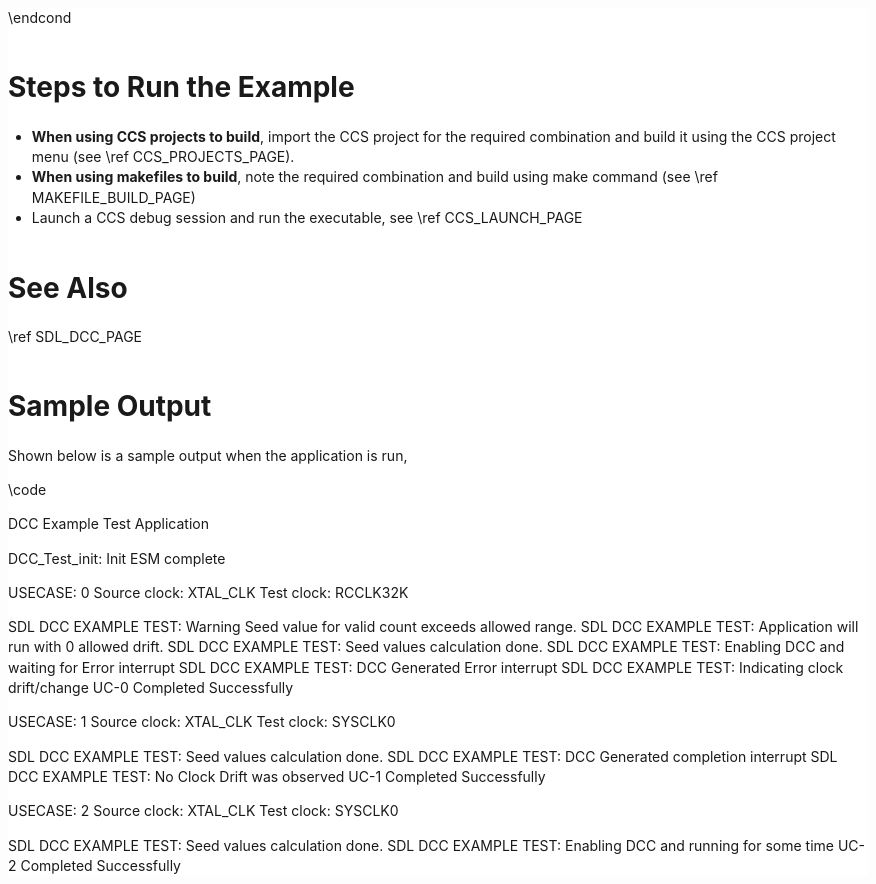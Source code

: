\endcond

# Steps to Run the Example

- **When using CCS projects to build**, import the CCS project for the required combination
  and build it using the CCS project menu (see \ref CCS_PROJECTS_PAGE).
- **When using makefiles to build**, note the required combination and build using
  make command (see \ref MAKEFILE_BUILD_PAGE)
- Launch a CCS debug session and run the executable, see \ref CCS_LAUNCH_PAGE

# See Also

\ref SDL_DCC_PAGE

# Sample Output

Shown below is a sample output when the application is run,

\code

DCC Example Test Application

DCC_Test_init: Init ESM complete


USECASE: 0
Source clock: XTAL_CLK
Test clock: RCCLK32K

SDL DCC EXAMPLE TEST: Warning Seed value for valid count exceeds allowed range.
SDL DCC EXAMPLE TEST: Application will run with 0 allowed drift.
SDL DCC EXAMPLE TEST: Seed values calculation done.
SDL DCC EXAMPLE TEST: Enabling DCC and waiting for Error interrupt
SDL DCC EXAMPLE TEST: DCC Generated Error interrupt
SDL DCC EXAMPLE TEST: Indicating clock drift/change
UC-0 Completed Successfully

USECASE: 1
Source clock: XTAL_CLK
Test clock: SYSCLK0

SDL DCC EXAMPLE TEST: Seed values calculation done.
SDL DCC EXAMPLE TEST: DCC Generated completion interrupt
SDL DCC EXAMPLE TEST: No Clock Drift was observed
UC-1 Completed Successfully

USECASE: 2
Source clock: XTAL_CLK
Test clock: SYSCLK0

SDL DCC EXAMPLE TEST: Seed values calculation done.
SDL DCC EXAMPLE TEST: Enabling DCC and running for some time
UC-2 Completed Successfully
